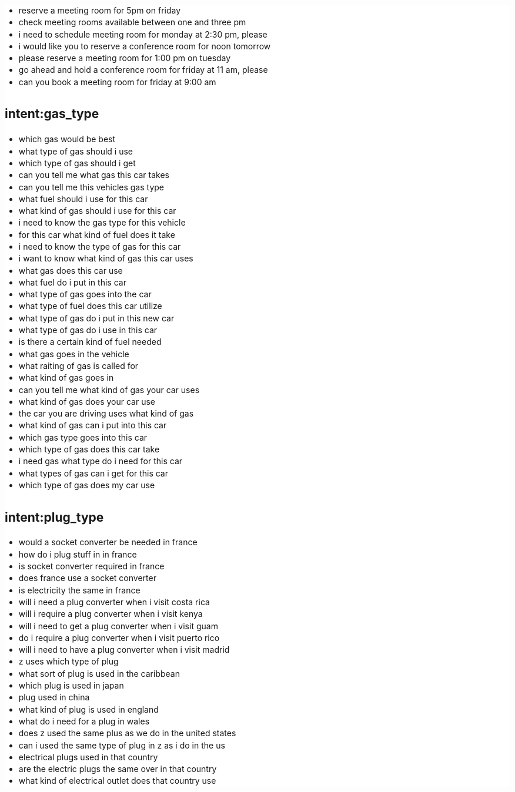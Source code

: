 - reserve a meeting room for 5pm on friday
- check meeting rooms available between one and three pm
- i need to schedule meeting room for monday at 2:30 pm, please
- i would like you to reserve a conference room for noon tomorrow
- please reserve a meeting room for 1:00 pm on tuesday
- go ahead and hold a conference room for friday at 11 am, please
- can you book a meeting room for friday at 9:00 am

## intent:gas_type
- which gas would be best
- what type of gas should i use
- which type of gas should i get
- can you tell me what gas this car takes
- can you tell me this vehicles gas type
- what fuel should i use for this car
- what kind of gas should i use for this car
- i need to know the gas type for this vehicle
- for this car what kind of fuel does it take
- i need to know the type of gas for this car
- i want to know what kind of gas this car uses
- what gas does this car use
- what fuel do i put in this car
- what type of gas goes into the car
- what type of fuel does this car utilize
- what type of gas do i put in this new car
- what type of gas do i use in this car
- is there a certain kind of fuel needed
- what gas goes in the vehicle
- what raiting of gas is called for
- what kind of gas goes in
- can you tell me what kind of gas your car uses
- what kind of gas does your car use
- the car you are driving uses what kind of gas
- what kind of gas can i put into this car
- which gas type goes into this car
- which type of gas does this car take
- i need gas what type do i need for this car
- what types of gas can i get for this car
- which type of gas does my car use

## intent:plug_type
- would a socket converter be needed in france
- how do i plug stuff in in france
- is socket converter required in france
- does france use a socket converter
- is electricity the same in france
- will i need a plug converter when i visit costa rica
- will i require a plug converter when i visit kenya
- will i need to get a plug converter when i visit guam
- do i require a plug converter when i visit puerto rico
- will i need to have a plug converter when i visit madrid
- z uses which type of plug
- what sort of plug is used in the caribbean
- which plug is used in japan
- plug used in china
- what kind of plug is used in england
- what do i need for a plug in wales
- does z used the same plus as we do in the united states
- can i used the same type of plug in z as i do in the us
- electrical plugs used in that country
- are the electric plugs the same over in that country
- what kind of electrical outlet does that country use
